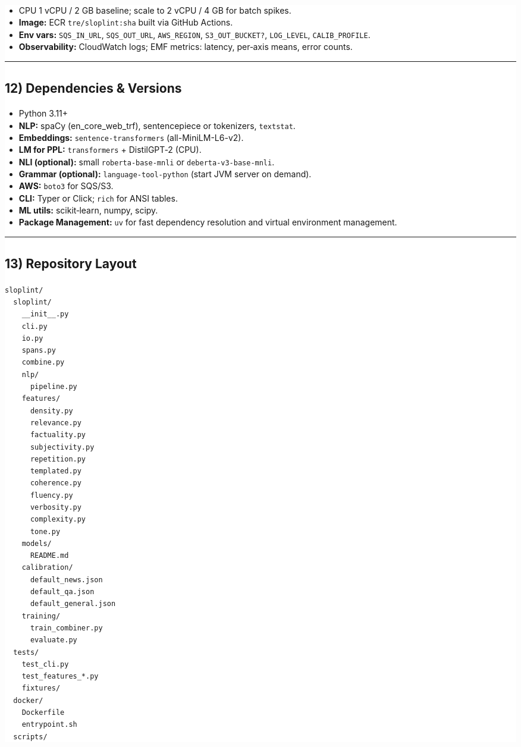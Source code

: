- CPU 1 vCPU / 2 GB baseline; scale to 2 vCPU / 4 GB for batch spikes.
- **Image:** ECR `tre/sloplint:sha` built via GitHub Actions.
- **Env vars:** `SQS_IN_URL`, `SQS_OUT_URL`, `AWS_REGION`, `S3_OUT_BUCKET?`, `LOG_LEVEL`, `CALIB_PROFILE`.
- **Observability:** CloudWatch logs; EMF metrics: latency, per‑axis means, error counts.

---

## 12) Dependencies & Versions

- Python 3.11+
- **NLP:** spaCy (en_core_web_trf), sentencepiece or tokenizers, `textstat`.
- **Embeddings:** `sentence-transformers` (all-MiniLM-L6-v2).
- **LM for PPL:** `transformers` + DistilGPT‑2 (CPU).
- **NLI (optional):** small `roberta-base-mnli` or `deberta-v3-base-mnli`.
- **Grammar (optional):** `language-tool-python` (start JVM server on demand).
- **AWS:** `boto3` for SQS/S3.
- **CLI:** Typer or Click; `rich` for ANSI tables.
- **ML utils:** scikit‑learn, numpy, scipy.
- **Package Management:** `uv` for fast dependency resolution and virtual environment management.

---

## 13) Repository Layout

```
sloplint/
  sloplint/
    __init__.py
    cli.py
    io.py
    spans.py
    combine.py
    nlp/
      pipeline.py
    features/
      density.py
      relevance.py
      factuality.py
      subjectivity.py
      repetition.py
      templated.py
      coherence.py
      fluency.py
      verbosity.py
      complexity.py
      tone.py
    models/
      README.md
    calibration/
      default_news.json
      default_qa.json
      default_general.json
    training/
      train_combiner.py
      evaluate.py
  tests/
    test_cli.py
    test_features_*.py
    fixtures/
  docker/
    Dockerfile
    entrypoint.sh
  scripts/
```